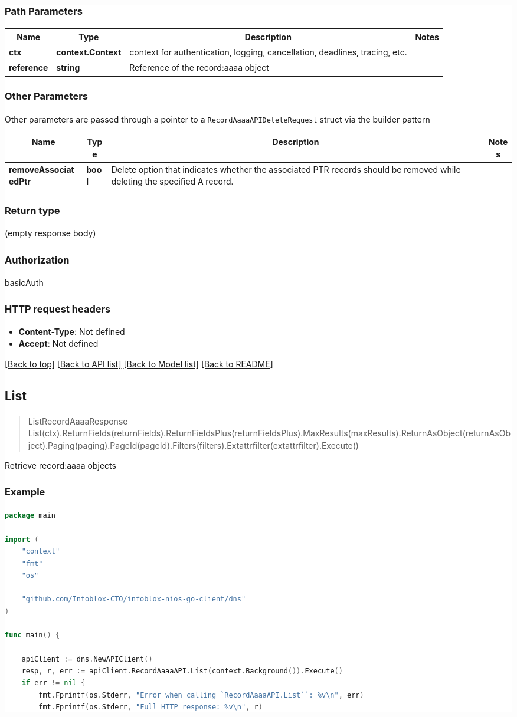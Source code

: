 ### Path Parameters


Name | Type | Description  | Notes
------------- | ------------- | ------------- | -------------
**ctx** | **context.Context** | context for authentication, logging, cancellation, deadlines, tracing, etc.
**reference** | **string** | Reference of the record:aaaa object | 

### Other Parameters

Other parameters are passed through a pointer to a `RecordAaaaAPIDeleteRequest` struct via the builder pattern


Name | Type | Description  | Notes
------------- | ------------- | ------------- | -------------
**removeAssociatedPtr** | **bool** | Delete option that indicates whether the associated PTR records should be removed while deleting the specified A record. | 

### Return type

 (empty response body)

### Authorization

[basicAuth](../README.md#basicAuth)

### HTTP request headers

- **Content-Type**: Not defined
- **Accept**: Not defined

[[Back to top]](#) [[Back to API list]](../README.md#documentation-for-api-endpoints)
[[Back to Model list]](../README.md#documentation-for-models)
[[Back to README]](../README.md)


## List

> ListRecordAaaaResponse List(ctx).ReturnFields(returnFields).ReturnFieldsPlus(returnFieldsPlus).MaxResults(maxResults).ReturnAsObject(returnAsObject).Paging(paging).PageId(pageId).Filters(filters).Extattrfilter(extattrfilter).Execute()

Retrieve record:aaaa objects



### Example

```go
package main

import (
	"context"
	"fmt"
	"os"

	"github.com/Infoblox-CTO/infoblox-nios-go-client/dns"
)

func main() {

	apiClient := dns.NewAPIClient()
	resp, r, err := apiClient.RecordAaaaAPI.List(context.Background()).Execute()
	if err != nil {
		fmt.Fprintf(os.Stderr, "Error when calling `RecordAaaaAPI.List``: %v\n", err)
		fmt.Fprintf(os.Stderr, "Full HTTP response: %v\n", r)
```
